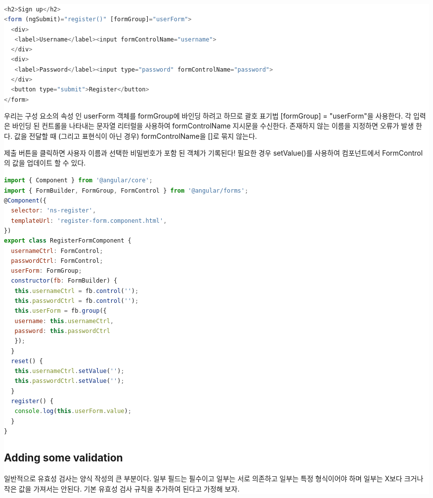 ```javascript
<h2>Sign up</h2>
<form (ngSubmit)="register()" [formGroup]="userForm">
  <div>
   <label>Username</label><input formControlName="username">
  </div>
  <div>
   <label>Password</label><input type="password" formControlName="password">
  </div>
  <button type="submit">Register</button>
</form>
```

우리는 구성 요소의 속성 인 userForm 객체를 formGroup에 바인딩 하려고 하므로 괄호 표기법 \[formGroup\] = "userForm"을 사용한다. 각 입력은 바인딩 된 컨트롤을 나타내는 문자열 리터럴을 사용하여 formControlName 지시문을 수신한다. 존재하지 않는 이름을 지정하면 오류가 발생 한다. 값을 전달할 때 \(그리고 표현식이 아닌 경우\) formControlName을 \[\]로 묶지 않는다.  


제출 버튼을 클릭하면 사용자 이름과 선택한 비밀번호가 포함 된 객체가 기록된다! 필요한 경우 setValue\(\)를 사용하여 컴포넌트에서 FormControl의 값을 업데이트 할 수 있다.  


```javascript
import { Component } from '@angular/core';
import { FormBuilder, FormGroup, FormControl } from '@angular/forms';
@Component({
  selector: 'ns-register',
  templateUrl: 'register-form.component.html',
})
export class RegisterFormComponent {
  usernameCtrl: FormControl;
  passwordCtrl: FormControl;
  userForm: FormGroup;
  constructor(fb: FormBuilder) {
   this.usernameCtrl = fb.control('');
   this.passwordCtrl = fb.control('');
   this.userForm = fb.group({
   username: this.usernameCtrl,
   password: this.passwordCtrl
   });
  }
  reset() {
   this.usernameCtrl.setValue('');
   this.passwordCtrl.setValue('');
  }
  register() {
   console.log(this.userForm.value);
  }
}
```

## Adding some validation

일반적으로 유효성 검사는 양식 작성의 큰 부분이다. 일부 필드는 필수이고 일부는 서로 의존하고 일부는 특정 형식이어야 하며 일부는 X보다 크거나 작은 값을 가져서는 안된다. 기본 유효성 검사 규칙을 추가하여 된다고 가정해 보자.
